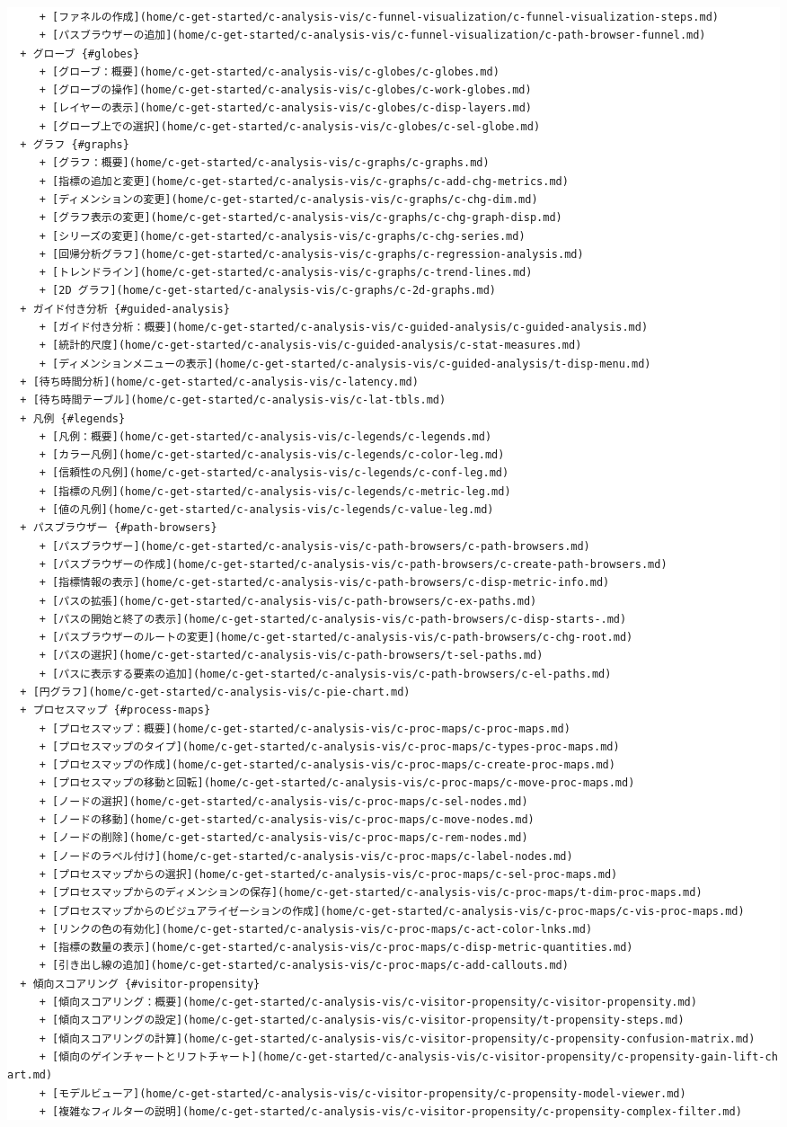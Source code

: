          + [ファネルの作成](home/c-get-started/c-analysis-vis/c-funnel-visualization/c-funnel-visualization-steps.md)
         + [パスブラウザーの追加](home/c-get-started/c-analysis-vis/c-funnel-visualization/c-path-browser-funnel.md)
      + グローブ {#globes}
         + [グローブ：概要](home/c-get-started/c-analysis-vis/c-globes/c-globes.md)
         + [グローブの操作](home/c-get-started/c-analysis-vis/c-globes/c-work-globes.md)
         + [レイヤーの表示](home/c-get-started/c-analysis-vis/c-globes/c-disp-layers.md)
         + [グローブ上での選択](home/c-get-started/c-analysis-vis/c-globes/c-sel-globe.md)
      + グラフ {#graphs}
         + [グラフ：概要](home/c-get-started/c-analysis-vis/c-graphs/c-graphs.md)
         + [指標の追加と変更](home/c-get-started/c-analysis-vis/c-graphs/c-add-chg-metrics.md)
         + [ディメンションの変更](home/c-get-started/c-analysis-vis/c-graphs/c-chg-dim.md)
         + [グラフ表示の変更](home/c-get-started/c-analysis-vis/c-graphs/c-chg-graph-disp.md)
         + [シリーズの変更](home/c-get-started/c-analysis-vis/c-graphs/c-chg-series.md)
         + [回帰分析グラフ](home/c-get-started/c-analysis-vis/c-graphs/c-regression-analysis.md)
         + [トレンドライン](home/c-get-started/c-analysis-vis/c-graphs/c-trend-lines.md)
         + [2D グラフ](home/c-get-started/c-analysis-vis/c-graphs/c-2d-graphs.md)
      + ガイド付き分析 {#guided-analysis}
         + [ガイド付き分析：概要](home/c-get-started/c-analysis-vis/c-guided-analysis/c-guided-analysis.md)
         + [統計的尺度](home/c-get-started/c-analysis-vis/c-guided-analysis/c-stat-measures.md)
         + [ディメンションメニューの表示](home/c-get-started/c-analysis-vis/c-guided-analysis/t-disp-menu.md)
      + [待ち時間分析](home/c-get-started/c-analysis-vis/c-latency.md)
      + [待ち時間テーブル](home/c-get-started/c-analysis-vis/c-lat-tbls.md)
      + 凡例 {#legends}
         + [凡例：概要](home/c-get-started/c-analysis-vis/c-legends/c-legends.md)
         + [カラー凡例](home/c-get-started/c-analysis-vis/c-legends/c-color-leg.md)
         + [信頼性の凡例](home/c-get-started/c-analysis-vis/c-legends/c-conf-leg.md)
         + [指標の凡例](home/c-get-started/c-analysis-vis/c-legends/c-metric-leg.md)
         + [値の凡例](home/c-get-started/c-analysis-vis/c-legends/c-value-leg.md)
      + パスブラウザー {#path-browsers}
         + [パスブラウザー](home/c-get-started/c-analysis-vis/c-path-browsers/c-path-browsers.md)
         + [パスブラウザーの作成](home/c-get-started/c-analysis-vis/c-path-browsers/c-create-path-browsers.md)
         + [指標情報の表示](home/c-get-started/c-analysis-vis/c-path-browsers/c-disp-metric-info.md)
         + [パスの拡張](home/c-get-started/c-analysis-vis/c-path-browsers/c-ex-paths.md)
         + [パスの開始と終了の表示](home/c-get-started/c-analysis-vis/c-path-browsers/c-disp-starts-.md)
         + [パスブラウザーのルートの変更](home/c-get-started/c-analysis-vis/c-path-browsers/c-chg-root.md)
         + [パスの選択](home/c-get-started/c-analysis-vis/c-path-browsers/t-sel-paths.md)
         + [パスに表示する要素の追加](home/c-get-started/c-analysis-vis/c-path-browsers/c-el-paths.md)
      + [円グラフ](home/c-get-started/c-analysis-vis/c-pie-chart.md)
      + プロセスマップ {#process-maps}
         + [プロセスマップ：概要](home/c-get-started/c-analysis-vis/c-proc-maps/c-proc-maps.md)
         + [プロセスマップのタイプ](home/c-get-started/c-analysis-vis/c-proc-maps/c-types-proc-maps.md)
         + [プロセスマップの作成](home/c-get-started/c-analysis-vis/c-proc-maps/c-create-proc-maps.md)
         + [プロセスマップの移動と回転](home/c-get-started/c-analysis-vis/c-proc-maps/c-move-proc-maps.md)
         + [ノードの選択](home/c-get-started/c-analysis-vis/c-proc-maps/c-sel-nodes.md)
         + [ノードの移動](home/c-get-started/c-analysis-vis/c-proc-maps/c-move-nodes.md)
         + [ノードの削除](home/c-get-started/c-analysis-vis/c-proc-maps/c-rem-nodes.md)
         + [ノードのラベル付け](home/c-get-started/c-analysis-vis/c-proc-maps/c-label-nodes.md)
         + [プロセスマップからの選択](home/c-get-started/c-analysis-vis/c-proc-maps/c-sel-proc-maps.md)
         + [プロセスマップからのディメンションの保存](home/c-get-started/c-analysis-vis/c-proc-maps/t-dim-proc-maps.md)
         + [プロセスマップからのビジュアライゼーションの作成](home/c-get-started/c-analysis-vis/c-proc-maps/c-vis-proc-maps.md)
         + [リンクの色の有効化](home/c-get-started/c-analysis-vis/c-proc-maps/c-act-color-lnks.md)
         + [指標の数量の表示](home/c-get-started/c-analysis-vis/c-proc-maps/c-disp-metric-quantities.md)
         + [引き出し線の追加](home/c-get-started/c-analysis-vis/c-proc-maps/c-add-callouts.md)
      + 傾向スコアリング {#visitor-propensity}
         + [傾向スコアリング：概要](home/c-get-started/c-analysis-vis/c-visitor-propensity/c-visitor-propensity.md)
         + [傾向スコアリングの設定](home/c-get-started/c-analysis-vis/c-visitor-propensity/t-propensity-steps.md)
         + [傾向スコアリングの計算](home/c-get-started/c-analysis-vis/c-visitor-propensity/c-propensity-confusion-matrix.md)
         + [傾向のゲインチャートとリフトチャート](home/c-get-started/c-analysis-vis/c-visitor-propensity/c-propensity-gain-lift-chart.md)
         + [モデルビューア](home/c-get-started/c-analysis-vis/c-visitor-propensity/c-propensity-model-viewer.md)
         + [複雑なフィルターの説明](home/c-get-started/c-analysis-vis/c-visitor-propensity/c-propensity-complex-filter.md)